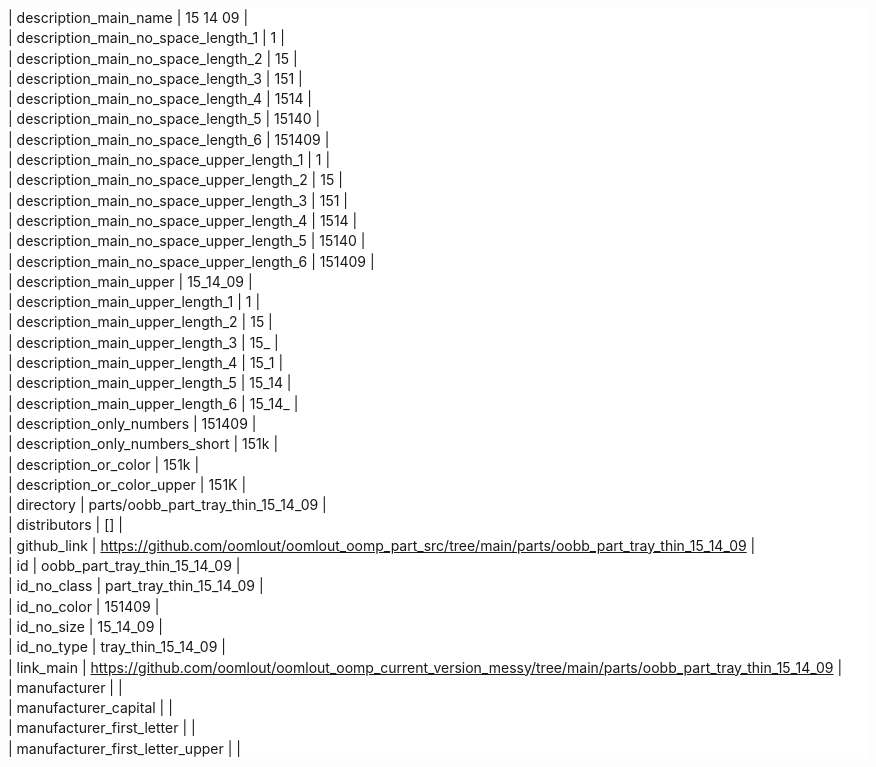 | description_main_name | 15 14 09 |  
| description_main_no_space_length_1 | 1 |  
| description_main_no_space_length_2 | 15 |  
| description_main_no_space_length_3 | 151 |  
| description_main_no_space_length_4 | 1514 |  
| description_main_no_space_length_5 | 15140 |  
| description_main_no_space_length_6 | 151409 |  
| description_main_no_space_upper_length_1 | 1 |  
| description_main_no_space_upper_length_2 | 15 |  
| description_main_no_space_upper_length_3 | 151 |  
| description_main_no_space_upper_length_4 | 1514 |  
| description_main_no_space_upper_length_5 | 15140 |  
| description_main_no_space_upper_length_6 | 151409 |  
| description_main_upper | 15_14_09 |  
| description_main_upper_length_1 | 1 |  
| description_main_upper_length_2 | 15 |  
| description_main_upper_length_3 | 15_ |  
| description_main_upper_length_4 | 15_1 |  
| description_main_upper_length_5 | 15_14 |  
| description_main_upper_length_6 | 15_14_ |  
| description_only_numbers | 151409 |  
| description_only_numbers_short | 151k |  
| description_or_color | 151k |  
| description_or_color_upper | 151K |  
| directory | parts/oobb_part_tray_thin_15_14_09 |  
| distributors | [] |  
| github_link | https://github.com/oomlout/oomlout_oomp_part_src/tree/main/parts/oobb_part_tray_thin_15_14_09 |  
| id | oobb_part_tray_thin_15_14_09 |  
| id_no_class | part_tray_thin_15_14_09 |  
| id_no_color | 151409 |  
| id_no_size | 15_14_09 |  
| id_no_type | tray_thin_15_14_09 |  
| link_main | https://github.com/oomlout/oomlout_oomp_current_version_messy/tree/main/parts/oobb_part_tray_thin_15_14_09 |  
| manufacturer |  |  
| manufacturer_capital |  |  
| manufacturer_first_letter |  |  
| manufacturer_first_letter_upper |  |  